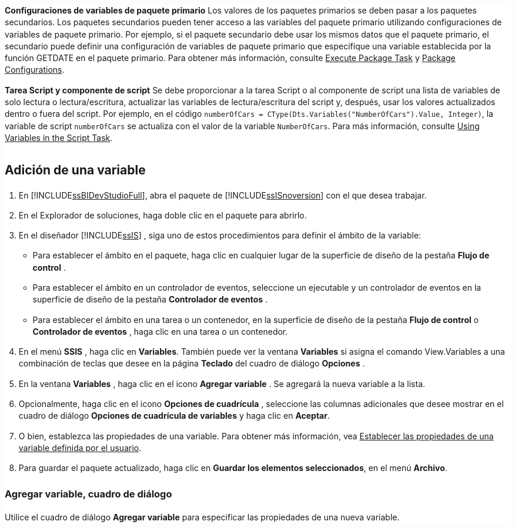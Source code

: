  **Configuraciones de variables de paquete primario** Los valores de los paquetes primarios se deben pasar a los paquetes secundarios. Los paquetes secundarios pueden tener acceso a las variables del paquete primario utilizando configuraciones de variables de paquete primario. Por ejemplo, si el paquete secundario debe usar los mismos datos que el paquete primario, el secundario puede definir una configuración de variables de paquete primario que especifique una variable establecida por la función GETDATE en el paquete primario. Para obtener más información, consulte [Execute Package Task](../integration-services/control-flow/execute-package-task.md) y [Package Configurations](./packages/legacy-package-deployment-ssis.md).  
  
 **Tarea Script y componente de script** Se debe proporcionar a la tarea Script o al componente de script una lista de variables de solo lectura o lectura/escritura, actualizar las variables de lectura/escritura del script y, después, usar los valores actualizados dentro o fuera del script. Por ejemplo, en el código `numberOfCars = CType(Dts.Variables("NumberOfCars").Value, Integer)`, la variable de script `numberOfCars` se actualiza con el valor de la variable `NumberOfCars`. Para más información, consulte [Using Variables in the Script Task](../integration-services/extending-packages-scripting/task/using-variables-in-the-script-task.md).  

## <a name="add-a-variable"></a>Adición de una variable  
  
1.  En [!INCLUDE[ssBIDevStudioFull](../includes/ssbidevstudiofull-md.md)], abra el paquete de [!INCLUDE[ssISnoversion](../includes/ssisnoversion-md.md)] con el que desea trabajar.  
  
2.  En el Explorador de soluciones, haga doble clic en el paquete para abrirlo.  
  
3.  En el diseñador [!INCLUDE[ssIS](../includes/ssis-md.md)] , siga uno de estos procedimientos para definir el ámbito de la variable:  
  
    -   Para establecer el ámbito en el paquete, haga clic en cualquier lugar de la superficie de diseño de la pestaña **Flujo de control** .  
  
    -   Para establecer el ámbito en un controlador de eventos, seleccione un ejecutable y un controlador de eventos en la superficie de diseño de la pestaña **Controlador de eventos** .  
  
    -   Para establecer el ámbito en una tarea o un contenedor, en la superficie de diseño de la pestaña **Flujo de control** o **Controlador de eventos** , haga clic en una tarea o un contenedor.  
  
4.  En el menú **SSIS** , haga clic en **Variables**. También puede ver la ventana **Variables** si asigna el comando View.Variables a una combinación de teclas que desee en la página **Teclado** del cuadro de diálogo **Opciones** .  
  
5.  En la ventana **Variables** , haga clic en el icono **Agregar variable** . Se agregará la nueva variable a la lista.  
  
6.  Opcionalmente, haga clic en el icono **Opciones de cuadrícula** , seleccione las columnas adicionales que desee mostrar en el cuadro de diálogo **Opciones de cuadrícula de variables** y haga clic en **Aceptar**.  
  
7.  O bien, establezca las propiedades de una variable. Para obtener más información, vea [Establecer las propiedades de una variable definida por el usuario]().  
  
8.  Para guardar el paquete actualizado, haga clic en **Guardar los elementos seleccionados**, en el menú **Archivo**.  

### <a name="add-variable-dialog-box"></a>Agregar variable, cuadro de diálogo
Utilice el cuadro de diálogo **Agregar variable** para especificar las propiedades de una nueva variable.  
  